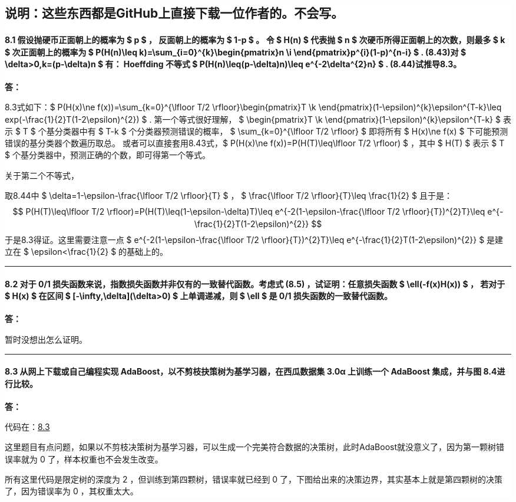 ## 说明：这些东西都是GitHub上直接下载一位作者的。不会写。


#### 8.1 假设抛硬币正面朝上的概率为 $ p $ ， 反面朝上的概率为 $ 1-p $ 。 令 $ H(n) $ 代表抛 $ n $ 次硬币所得正面朝上的次数，则最多 $ k $ 次正面朝上的概率为 $ P(H(n)\leq k)=\sum_{i=0}^{k}\begin{pmatrix}n \\i \end{pmatrix}p^{i}(1-p)^{n-i} $ . (8.43)对 $ \delta>0,k=(p-\delta)n $ 有： Hoeffding 不等式 $ P(H(n)\leq(p-\delta)n)\leq e^{-2\delta^{2}n} $ . (8.44)试推导8.3。
**答：**  

8.3式如下：$ P(H(x)\ne f(x))=\sum_{k=0}^{\lfloor T/2 \rfloor}\begin{pmatrix}T \\k \end{pmatrix}(1-\epsilon)^{k}\epsilon^{T-k}\leq exp(-\frac{1}{2}T(1-2\epsilon)^{2}) $ .
第一个等式很好理解， $ \begin{pmatrix}T \\k \end{pmatrix}(1-\epsilon)^{k}\epsilon^{T-k} $ 表示 $ T $ 个基分类器中有 $ T-k $ 个分类器预测错误的概率，
$ \sum_{k=0}^{\lfloor T/2 \rfloor} $ 即将所有 $ H(x)\ne f(x) $ 下可能预测错误的基分类器个数遍历取总。
或者可以直接套用8.43式，$ P(H(x)\ne f(x))=P(H(T)\leq\lfloor T/2 \rfloor) $ ，其中 $ H(T) $ 表示 $ T $ 个基分类器中，预测正确的个数，即可得第一个等式。

关于第二个不等式，

取8.44中 $ \delta=1-\epsilon-\frac{\lfloor T/2 \rfloor}{T} ​$ ， $ \frac{\lfloor T/2 \rfloor}{T}\leq \frac{1}{2} ​$ 且于是：
$$ P(H(T)\leq\lfloor T/2 \rfloor)=P(H(T)\leq(1-\epsilon-\delta)T)\leq e^{-2(1-\epsilon-\frac{\lfloor T/2 \rfloor}{T})^{2}T}\leq e^{-\frac{1}{2}T(1-2\epsilon)^{2}} ​$$
于是8.3得证。这里需要注意一点 $ e^{-2(1-\epsilon-\frac{\lfloor T/2 \rfloor}{T})^{2}T}\leq e^{-\frac{1}{2}T(1-2\epsilon)^{2}} ​$ 
是建立在 $ \epsilon<\frac{1}{2} ​$ 的基础上的。

---

#### 8.2 对于 0/1 损失函数来说，指数损失函数并非仅有的一致替代函数。考虑式 (8.5) ，试证明：任意损失函数 $ \ell(-f(x)H(x)) $ ， 若对于 $ H(x) $ 在区间 $ \[-\infty,\delta\](\delta>0) $  上单调递减，则 $ \ell $ 是 0/1 损失函数的一致替代函数。
**答：**  

暂时没想出怎么证明。

---


#### 8.3 从网上下载或自己编程实现 AdaBoost，以不剪枝抉策树为基学习器，在西瓜数据集 3.0α 上训练一个 AdaBoost 集成，并与图 8.4进行比较。
**答：**  

代码在：[8.3](https://github.com/han1057578619/MachineLearning_Zhouzhihua_ProblemSets/blob/master/ch8--%E9%9B%86%E6%88%90%E5%AD%A6%E4%B9%A0/8.3-AdaBoost.py)

这里题目有点问题，如果以不剪枝决策树为基学习器，可以生成一个完美符合数据的决策树，此时AdaBoost就没意义了，因为第一颗树错误率就为 0 了，样本权重也不会发生改变。

所有这里代码是限定树的深度为 2 ，但训练到第四颗树，错误率就已经到 0 了，下图给出来的决策边界，其实基本上就是第四颗树的决策了，因为错误率为 0 ，其权重太大。